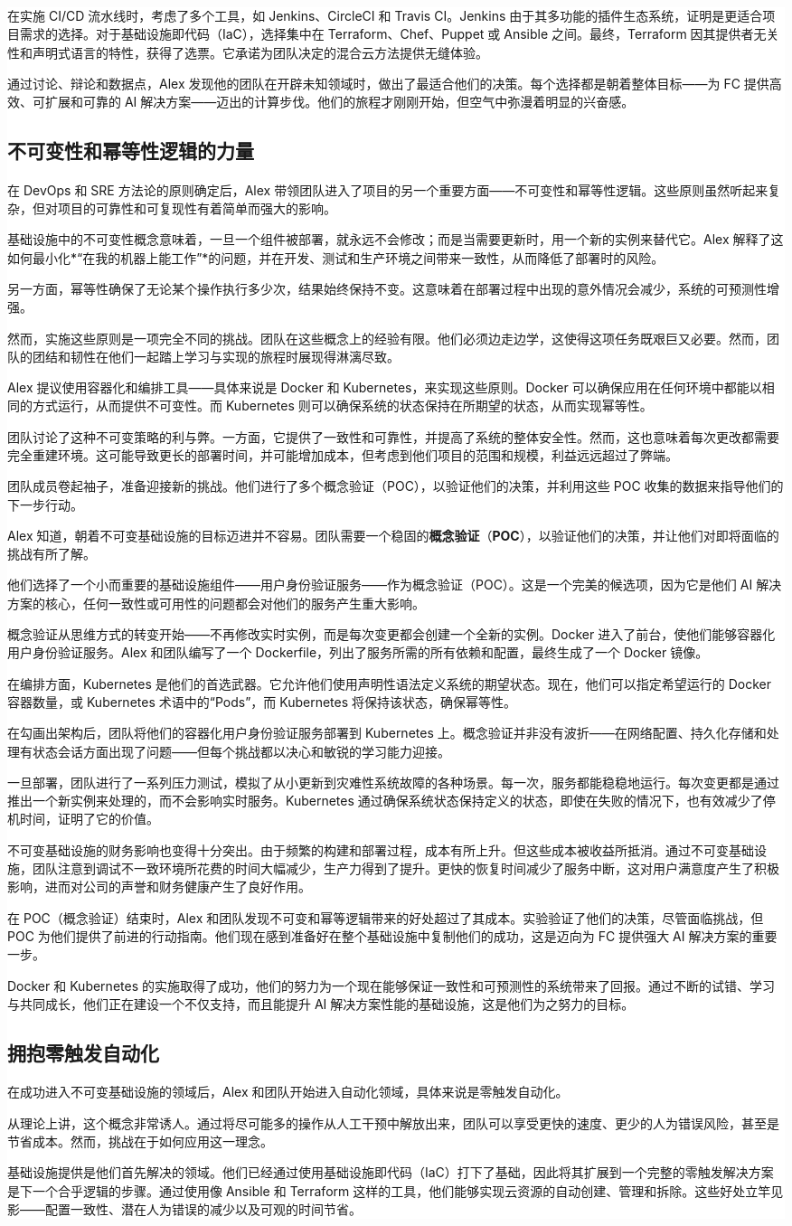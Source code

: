 在实施 CI/CD 流水线时，考虑了多个工具，如 Jenkins、CircleCI 和 Travis CI。Jenkins 由于其多功能的插件生态系统，证明是更适合项目需求的选择。对于基础设施即代码（IaC），选择集中在 Terraform、Chef、Puppet 或 Ansible 之间。最终，Terraform 因其提供者无关性和声明式语言的特性，获得了选票。它承诺为团队决定的混合云方法提供无缝体验。

通过讨论、辩论和数据点，Alex 发现他的团队在开辟未知领域时，做出了最适合他们的决策。每个选择都是朝着整体目标——为 FC 提供高效、可扩展和可靠的 AI 解决方案——迈出的计算步伐。他们的旅程才刚刚开始，但空气中弥漫着明显的兴奋感。

## 不可变性和幂等性逻辑的力量

在 DevOps 和 SRE 方法论的原则确定后，Alex 带领团队进入了项目的另一个重要方面——不可变性和幂等性逻辑。这些原则虽然听起来复杂，但对项目的可靠性和可复现性有着简单而强大的影响。

基础设施中的不可变性概念意味着，一旦一个组件被部署，就永远不会修改；而是当需要更新时，用一个新的实例来替代它。Alex 解释了这如何最小化*“在我的机器上能工作”*的问题，并在开发、测试和生产环境之间带来一致性，从而降低了部署时的风险。

另一方面，幂等性确保了无论某个操作执行多少次，结果始终保持不变。这意味着在部署过程中出现的意外情况会减少，系统的可预测性增强。

然而，实施这些原则是一项完全不同的挑战。团队在这些概念上的经验有限。他们必须边走边学，这使得这项任务既艰巨又必要。然而，团队的团结和韧性在他们一起踏上学习与实现的旅程时展现得淋漓尽致。

Alex 提议使用容器化和编排工具——具体来说是 Docker 和 Kubernetes，来实现这些原则。Docker 可以确保应用在任何环境中都能以相同的方式运行，从而提供不可变性。而 Kubernetes 则可以确保系统的状态保持在所期望的状态，从而实现幂等性。

团队讨论了这种不可变策略的利与弊。一方面，它提供了一致性和可靠性，并提高了系统的整体安全性。然而，这也意味着每次更改都需要完全重建环境。这可能导致更长的部署时间，并可能增加成本，但考虑到他们项目的范围和规模，利益远远超过了弊端。

团队成员卷起袖子，准备迎接新的挑战。他们进行了多个概念验证（POC），以验证他们的决策，并利用这些 POC 收集的数据来指导他们的下一步行动。

Alex 知道，朝着不可变基础设施的目标迈进并不容易。团队需要一个稳固的**概念验证**（**POC**），以验证他们的决策，并让他们对即将面临的挑战有所了解。

他们选择了一个小而重要的基础设施组件——用户身份验证服务——作为概念验证（POC）。这是一个完美的候选项，因为它是他们 AI 解决方案的核心，任何一致性或可用性的问题都会对他们的服务产生重大影响。

概念验证从思维方式的转变开始——不再修改实时实例，而是每次变更都会创建一个全新的实例。Docker 进入了前台，使他们能够容器化用户身份验证服务。Alex 和团队编写了一个 Dockerfile，列出了服务所需的所有依赖和配置，最终生成了一个 Docker 镜像。

在编排方面，Kubernetes 是他们的首选武器。它允许他们使用声明性语法定义系统的期望状态。现在，他们可以指定希望运行的 Docker 容器数量，或 Kubernetes 术语中的“Pods”，而 Kubernetes 将保持该状态，确保幂等性。

在勾画出架构后，团队将他们的容器化用户身份验证服务部署到 Kubernetes 上。概念验证并非没有波折——在网络配置、持久化存储和处理有状态会话方面出现了问题——但每个挑战都以决心和敏锐的学习能力迎接。

一旦部署，团队进行了一系列压力测试，模拟了从小更新到灾难性系统故障的各种场景。每一次，服务都能稳稳地运行。每次变更都是通过推出一个新实例来处理的，而不会影响实时服务。Kubernetes 通过确保系统状态保持定义的状态，即使在失败的情况下，也有效减少了停机时间，证明了它的价值。

不可变基础设施的财务影响也变得十分突出。由于频繁的构建和部署过程，成本有所上升。但这些成本被收益所抵消。通过不可变基础设施，团队注意到调试不一致环境所花费的时间大幅减少，生产力得到了提升。更快的恢复时间减少了服务中断，这对用户满意度产生了积极影响，进而对公司的声誉和财务健康产生了良好作用。

在 POC（概念验证）结束时，Alex 和团队发现不可变和幂等逻辑带来的好处超过了其成本。实验验证了他们的决策，尽管面临挑战，但 POC 为他们提供了前进的行动指南。他们现在感到准备好在整个基础设施中复制他们的成功，这是迈向为 FC 提供强大 AI 解决方案的重要一步。

Docker 和 Kubernetes 的实施取得了成功，他们的努力为一个现在能够保证一致性和可预测性的系统带来了回报。通过不断的试错、学习与共同成长，他们正在建设一个不仅支持，而且能提升 AI 解决方案性能的基础设施，这是他们为之努力的目标。

## 拥抱零触发自动化

在成功进入不可变基础设施的领域后，Alex 和团队开始进入自动化领域，具体来说是零触发自动化。

从理论上讲，这个概念非常诱人。通过将尽可能多的操作从人工干预中解放出来，团队可以享受更快的速度、更少的人为错误风险，甚至是节省成本。然而，挑战在于如何应用这一理念。

基础设施提供是他们首先解决的领域。他们已经通过使用基础设施即代码（IaC）打下了基础，因此将其扩展到一个完整的零触发解决方案是下一个合乎逻辑的步骤。通过使用像 Ansible 和 Terraform 这样的工具，他们能够实现云资源的自动创建、管理和拆除。这些好处立竿见影——配置一致性、潜在人为错误的减少以及可观的时间节省。
